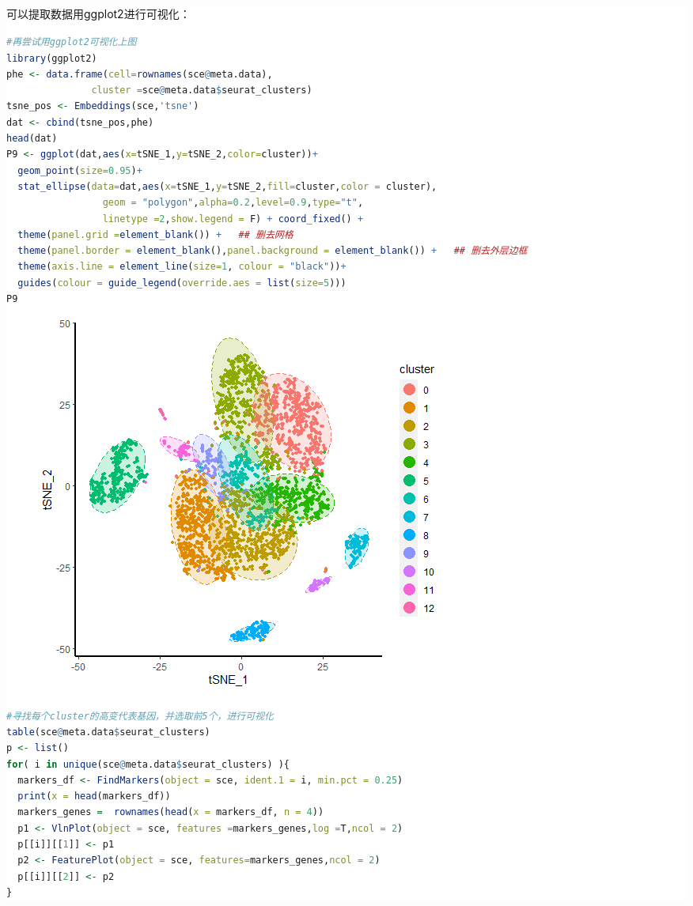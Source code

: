 可以提取数据用ggplot2进行可视化：

```R
#再尝试用ggplot2可视化上图
library(ggplot2)
phe <- data.frame(cell=rownames(sce@meta.data),
               cluster =sce@meta.data$seurat_clusters)
tsne_pos <- Embeddings(sce,'tsne')
dat <- cbind(tsne_pos,phe)
head(dat)
P9 <- ggplot(dat,aes(x=tSNE_1,y=tSNE_2,color=cluster))+
  geom_point(size=0.95)+ 
  stat_ellipse(data=dat,aes(x=tSNE_1,y=tSNE_2,fill=cluster,color = cluster),
                 geom = "polygon",alpha=0.2,level=0.9,type="t",
                 linetype =2,show.legend = F) + coord_fixed() +
  theme(panel.grid =element_blank()) +   ## 删去网格
  theme(panel.border = element_blank(),panel.background = element_blank()) +   ## 删去外层边框
  theme(axis.line = element_line(size=1, colour = "black"))+
  guides(colour = guide_legend(override.aes = list(size=5)))
P9
```

![image-20221012000455312](GSE130001/image-016.png)

```R
#寻找每个cluster的高变代表基因，并选取前5个，进行可视化
table(sce@meta.data$seurat_clusters)
p <- list()
for( i in unique(sce@meta.data$seurat_clusters) ){
  markers_df <- FindMarkers(object = sce, ident.1 = i, min.pct = 0.25)
  print(x = head(markers_df))
  markers_genes =  rownames(head(x = markers_df, n = 4))
  p1 <- VlnPlot(object = sce, features =markers_genes,log =T,ncol = 2)
  p[[i]][[1]] <- p1
  p2 <- FeaturePlot(object = sce, features=markers_genes,ncol = 2)
  p[[i]][[2]] <- p2
}
```
